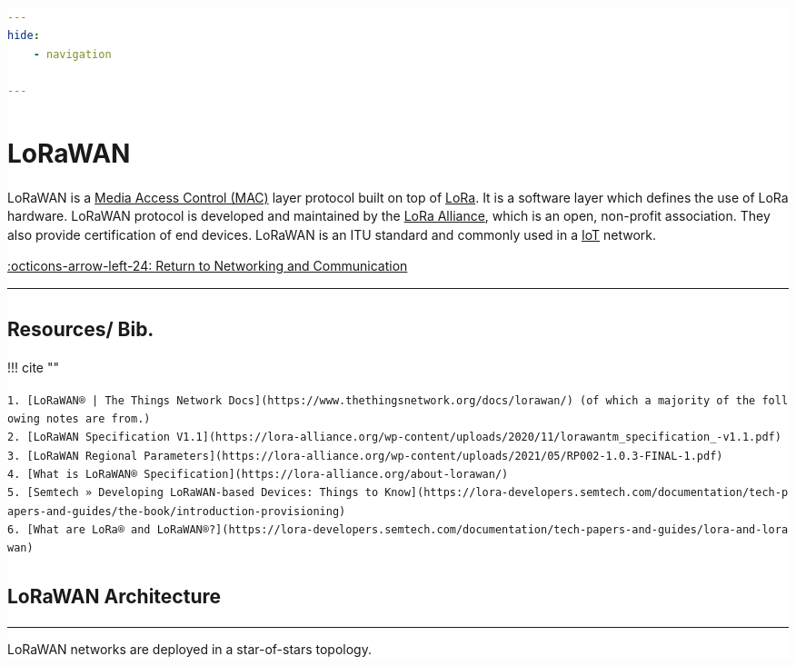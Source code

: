 ```yaml
---
hide:
    - navigation

---
```


# LoRaWAN

LoRaWAN is a [Media Access Control (MAC)](MAC.md) layer protocol built on top of [LoRa](LoRa.md). It is a software layer which defines the use of LoRa hardware. LoRaWAN protocol is developed and maintained by the [LoRa Alliance](https://lora-alliance.org/), which is an open, non-profit association. They also provide certification of end devices. LoRaWAN is an ITU standard and commonly used in a [IoT](IoT.md) network.

[:octicons-arrow-left-24: Return to Networking and Communication](/Knowledge-Notebook/Networking-Communication/)

---

## Resources/ Bib.

!!! cite ""

    1. [LoRaWAN® | The Things Network Docs](https://www.thethingsnetwork.org/docs/lorawan/) (of which a majority of the following notes are from.)
    2. [LoRaWAN Specification V1.1](https://lora-alliance.org/wp-content/uploads/2020/11/lorawantm_specification_-v1.1.pdf)
    3. [LoRaWAN Regional Parameters](https://lora-alliance.org/wp-content/uploads/2021/05/RP002-1.0.3-FINAL-1.pdf)
    4. [What is LoRaWAN® Specification](https://lora-alliance.org/about-lorawan/)
    5. [Semtech » Developing LoRaWAN-based Devices: Things to Know](https://lora-developers.semtech.com/documentation/tech-papers-and-guides/the-book/introduction-provisioning)
    6. [What are LoRa® and LoRaWAN®?](https://lora-developers.semtech.com/documentation/tech-papers-and-guides/lora-and-lorawan)

## LoRaWAN Architecture

---

LoRaWAN networks are deployed in a star-of-stars topology.
